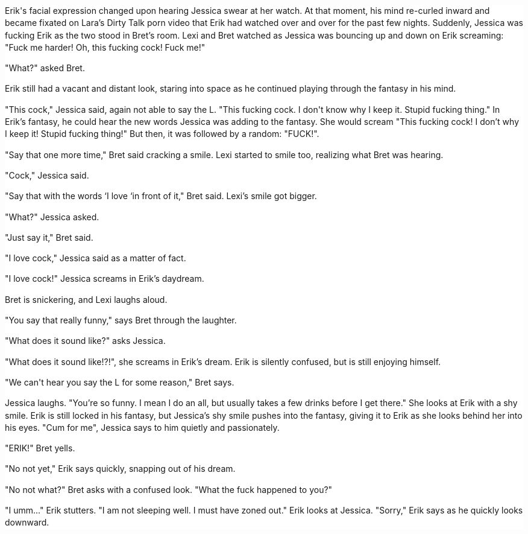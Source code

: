 Erik's facial expression changed upon hearing Jessica swear at her
watch. At that moment, his mind re-curled inward and became fixated on
Lara’s Dirty Talk porn video that Erik had watched over and over for the
past few nights. Suddenly, Jessica was fucking Erik as the two stood in
Bret’s room. Lexi and Bret watched as Jessica was bouncing up and down
on Erik screaming: "Fuck me harder! Oh, this fucking cock! Fuck me!"

"What?" asked Bret.

Erik still had a vacant and distant look, staring into space as he
continued playing through the fantasy in his mind.

"This cock," Jessica said, again not able to say the L. "This fucking
cock. I don't know why I keep it. Stupid fucking thing." In Erik’s
fantasy, he could hear the new words Jessica was adding to the fantasy.
She would scream "This fucking cock! I don’t why I keep it! Stupid
fucking thing!" But then, it was followed by a random: "FUCK!".

"Say that one more time," Bret said cracking a smile. Lexi started to
smile too, realizing what Bret was hearing.

"Cock," Jessica said.

"Say that with the words ‘I love ‘in front of it," Bret said. Lexi’s
smile got bigger.

"What?" Jessica asked.

"Just say it," Bret said.

"I love cock," Jessica said as a matter of fact.

"I love cock!" Jessica screams in Erik’s daydream.

Bret is snickering, and Lexi laughs aloud.

"You say that really funny," says Bret through the laughter.

"What does it sound like?" asks Jessica.

"What does it sound like!?!", she screams in Erik’s dream. Erik is
silently confused, but is still enjoying himself.

"We can't hear you say the L for some reason," Bret says.

Jessica laughs. "You’re so funny. I mean I do an all, but usually takes
a few drinks before I get there." She looks at Erik with a shy smile.
Erik is still locked in his fantasy, but Jessica’s shy smile pushes into
the fantasy, giving it to Erik as she looks behind her into his eyes.
"Cum for me", Jessica says to him quietly and passionately.

"ERIK!" Bret yells.

"No not yet," Erik says quickly, snapping out of his dream.

"No not what?" Bret asks with a confused look. "What the fuck happened
to you?"

"I umm..." Erik stutters. "I am not sleeping well. I must have zoned
out." Erik looks at Jessica. "Sorry," Erik says as he quickly looks
downward.
